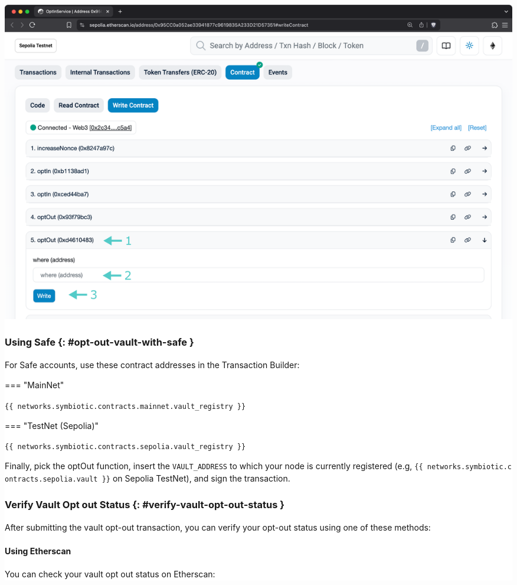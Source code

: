 ![Opt out operator](/images/node-operators/validators/offboarding/offboarding-process/offboarding-process-5.webp)

### Using Safe {: #opt-out-vault-with-safe }

For Safe accounts, use these contract addresses in the Transaction Builder:

=== "MainNet"

    {{ networks.symbiotic.contracts.mainnet.vault_registry }}

=== "TestNet (Sepolia)"

    {{ networks.symbiotic.contracts.sepolia.vault_registry }}

Finally, pick the optOut function, insert the `VAULT_ADDRESS` to which your node is currently registered (e.g, `{{ networks.symbiotic.contracts.sepolia.vault }}` on Sepolia TestNet), and sign the transaction.

### Verify Vault Opt out Status {: #verify-vault-opt-out-status }

After submitting the vault opt-out transaction, you can verify your opt-out status using one of these methods:

#### Using Etherscan

You can check your vault opt out status on Etherscan:
